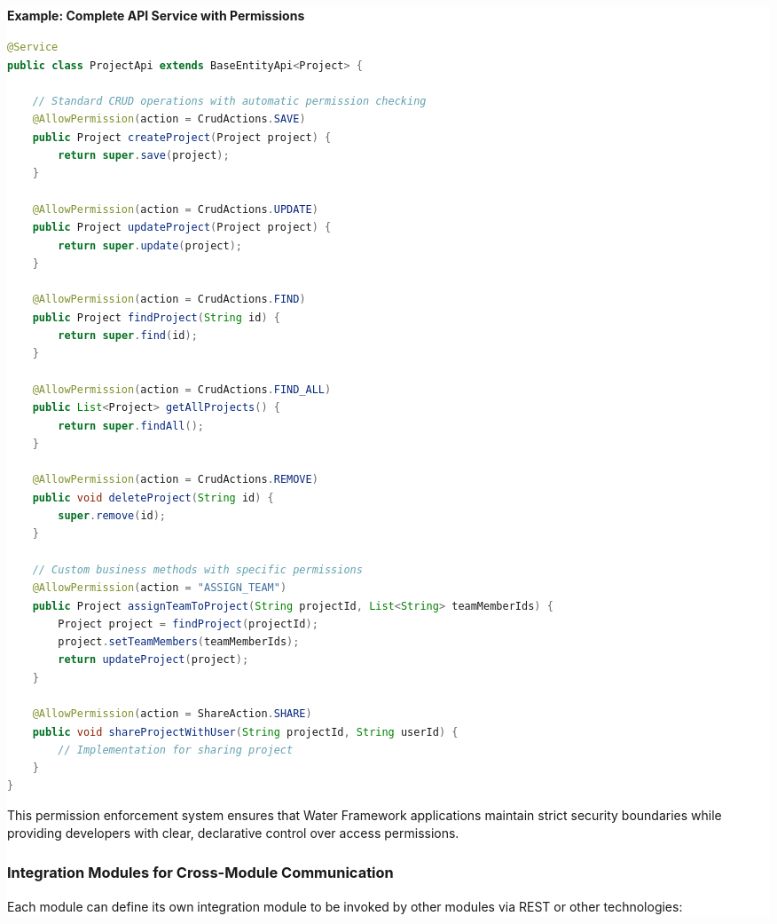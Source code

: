 **Example: Complete API Service with Permissions**

```java
@Service
public class ProjectApi extends BaseEntityApi<Project> {
    
    // Standard CRUD operations with automatic permission checking
    @AllowPermission(action = CrudActions.SAVE)
    public Project createProject(Project project) {
        return super.save(project);
    }
    
    @AllowPermission(action = CrudActions.UPDATE)
    public Project updateProject(Project project) {
        return super.update(project);
    }
    
    @AllowPermission(action = CrudActions.FIND)
    public Project findProject(String id) {
        return super.find(id);
    }
    
    @AllowPermission(action = CrudActions.FIND_ALL)
    public List<Project> getAllProjects() {
        return super.findAll();
    }
    
    @AllowPermission(action = CrudActions.REMOVE)
    public void deleteProject(String id) {
        super.remove(id);
    }
    
    // Custom business methods with specific permissions
    @AllowPermission(action = "ASSIGN_TEAM")
    public Project assignTeamToProject(String projectId, List<String> teamMemberIds) {
        Project project = findProject(projectId);
        project.setTeamMembers(teamMemberIds);
        return updateProject(project);
    }
    
    @AllowPermission(action = ShareAction.SHARE)
    public void shareProjectWithUser(String projectId, String userId) {
        // Implementation for sharing project
    }
}
```

This permission enforcement system ensures that Water Framework applications maintain strict security boundaries while providing developers with clear, declarative control over access permissions.

### Integration Modules for Cross-Module Communication

Each module can define its own integration module to be invoked by other modules via REST or other technologies:
